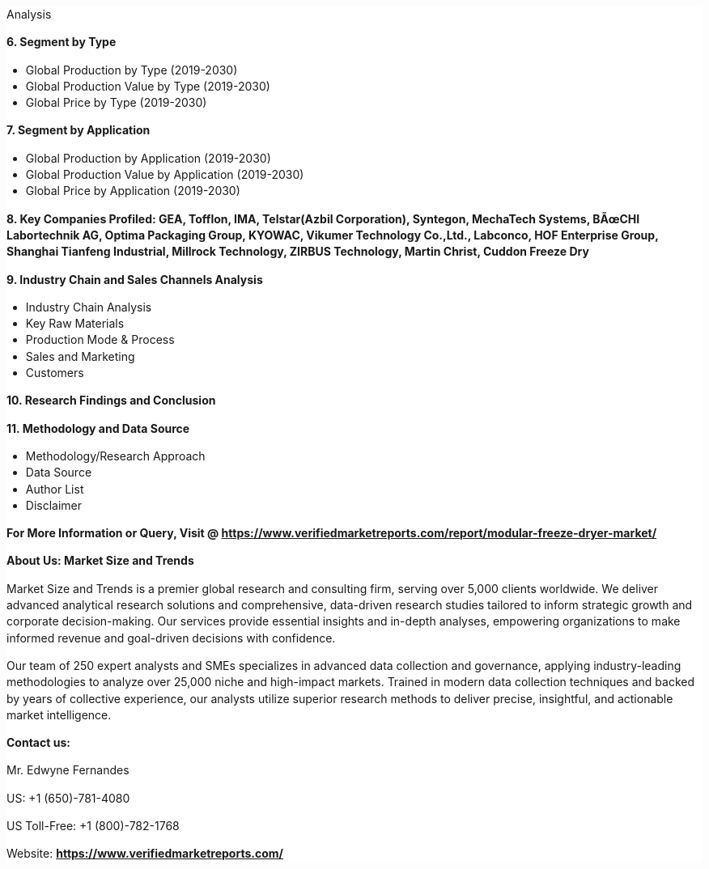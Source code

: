 Analysis&nbsp;</li></ul><p><strong>6. Segment by Type</strong></p><ul><li>Global Production by Type (2019-2030)</li><li>Global Production Value by Type (2019-2030)</li><li>Global Price by Type (2019-2030)</li></ul><p><strong>7. Segment by Application</strong></p><ul><li>Global Production by Application (2019-2030)</li><li>Global Production Value by Application (2019-2030)</li><li>Global Price by Application (2019-2030)</li></ul><p><strong>8. Key Companies Profiled: GEA, Tofflon, IMA, Telstar(Azbil Corporation), Syntegon, MechaTech Systems, BÃœCHI Labortechnik AG, Optima Packaging Group, KYOWAC, Vikumer Technology Co.,Ltd., Labconco, HOF Enterprise Group, Shanghai Tianfeng Industrial, Millrock Technology, ZIRBUS Technology, Martin Christ, Cuddon Freeze Dry</strong></p><p><strong>9. Industry Chain and Sales Channels Analysis</strong></p><ul><li>Industry Chain Analysis</li><li>Key Raw Materials</li><li>Production Mode &amp; Process</li><li>Sales and Marketing</li><li>Customers</li></ul><p><strong>10. Research Findings and Conclusion</strong></p><p><strong>11. Methodology and Data Source</strong></p><ul><li>Methodology/Research Approach</li><li>Data Source</li><li>Author List</li><li>Disclaimer</li></ul></p><p><strong>For More Information or Query, Visit @ <a href="https://www.verifiedmarketreports.com/report/modular-freeze-dryer-market/">https://www.verifiedmarketreports.com/report/modular-freeze-dryer-market/</a></strong></p><p><strong>About Us: Market Size and Trends</strong></p><p>Market Size and Trends is a premier global research and consulting firm, serving over 5,000 clients worldwide. We deliver advanced analytical research solutions and comprehensive, data-driven research studies tailored to inform strategic growth and corporate decision-making. Our services provide essential insights and in-depth analyses, empowering organizations to make informed revenue and goal-driven decisions with confidence.</p><p>Our team of 250 expert analysts and SMEs specializes in advanced data collection and governance, applying industry-leading methodologies to analyze over 25,000 niche and high-impact markets. Trained in modern data collection techniques and backed by years of collective experience, our analysts utilize superior research methods to deliver precise, insightful, and actionable market intelligence.</p><p><strong>Contact us:</strong></p><p>Mr. Edwyne Fernandes</p><p>US: +1 (650)-781-4080</p><p>US Toll-Free: +1 (800)-782-1768</p><p>Website: <strong><a href="https://www.verifiedmarketreports.com/">https://www.verifiedmarketreports.com/</a></strong></p>
